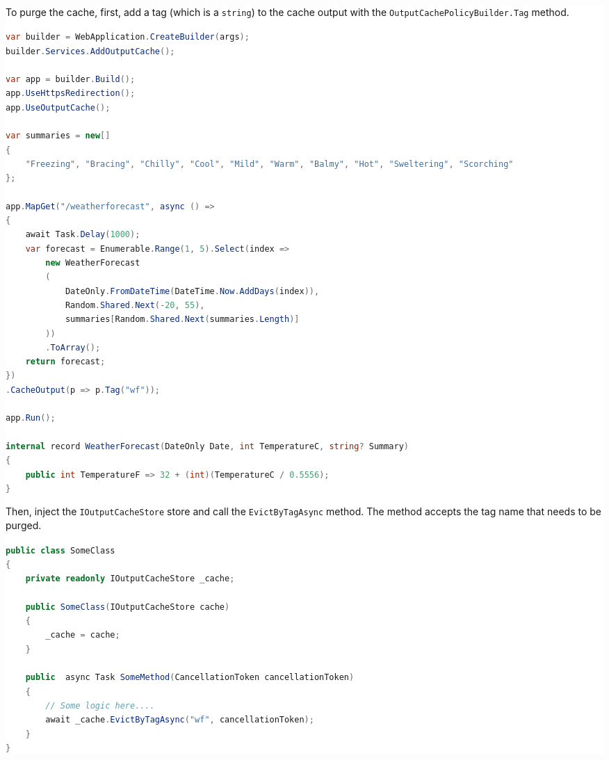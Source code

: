 To purge the cache, first, add a tag (which is a `string`) to the cache output with the `OutputCachePolicyBuilder.Tag` method.

```cs{26}:Program.cs
var builder = WebApplication.CreateBuilder(args);
builder.Services.AddOutputCache();

var app = builder.Build();
app.UseHttpsRedirection();
app.UseOutputCache();

var summaries = new[]
{
    "Freezing", "Bracing", "Chilly", "Cool", "Mild", "Warm", "Balmy", "Hot", "Sweltering", "Scorching"
};

app.MapGet("/weatherforecast", async () =>
{
    await Task.Delay(1000);
    var forecast = Enumerable.Range(1, 5).Select(index =>
        new WeatherForecast
        (
            DateOnly.FromDateTime(DateTime.Now.AddDays(index)),
            Random.Shared.Next(-20, 55),
            summaries[Random.Shared.Next(summaries.Length)]
        ))
        .ToArray();
    return forecast;
})
.CacheOutput(p => p.Tag("wf"));

app.Run();

internal record WeatherForecast(DateOnly Date, int TemperatureC, string? Summary)
{
    public int TemperatureF => 32 + (int)(TemperatureC / 0.5556);
}
```

Then, inject the `IOutputCacheStore` store and call the `EvictByTagAsync` method.
The method accepts the tag name that needs to be purged.

```cs{13}:SomeClass.cs
public class SomeClass
{
    private readonly IOutputCacheStore _cache;

    public SomeClass(IOutputCacheStore cache)
    {
        _cache = cache;
    }

    public  async Task SomeMethod(CancellationToken cancellationToken)
    {
        // Some logic here....
        await _cache.EvictByTagAsync("wf", cancellationToken);
    }
}
```
